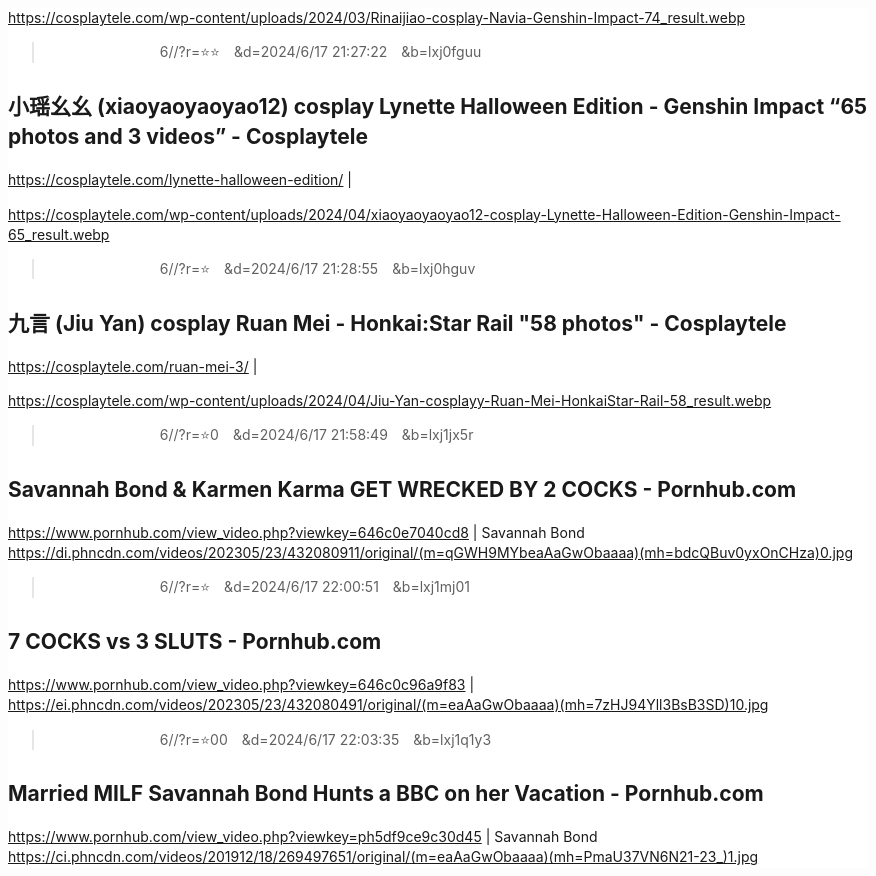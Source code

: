 https://cosplaytele.com/wp-content/uploads/2024/03/Rinaijiao-cosplay-Navia-Genshin-Impact-74_result.webp

>　　　　　　　　6//?r=⭐⭐　&d=2024/6/17 21:27:22　&b=lxj0fguu
## 小瑶幺幺 (xiaoyaoyaoyao12) cosplay Lynette Halloween Edition - Genshin Impact “65 photos and 3 videos” - Cosplaytele
https://cosplaytele.com/lynette-halloween-edition/
|

https://cosplaytele.com/wp-content/uploads/2024/04/xiaoyaoyaoyao12-cosplay-Lynette-Halloween-Edition-Genshin-Impact-65_result.webp

>　　　　　　　　6//?r=⭐　&d=2024/6/17 21:28:55　&b=lxj0hguv
## 九言 (Jiu Yan) cosplay Ruan Mei - Honkai:Star Rail "58 photos" - Cosplaytele
https://cosplaytele.com/ruan-mei-3/
|

https://cosplaytele.com/wp-content/uploads/2024/04/Jiu-Yan-cosplayy-Ruan-Mei-HonkaiStar-Rail-58_result.webp

>　　　　　　　　6//?r=⭐0　&d=2024/6/17 21:58:49　&b=lxj1jx5r
## Savannah Bond & Karmen Karma GET WRECKED BY 2 COCKS - Pornhub.com
https://www.pornhub.com/view_video.php?viewkey=646c0e7040cd8
|
Savannah Bond
https://di.phncdn.com/videos/202305/23/432080911/original/(m=qGWH9MYbeaAaGwObaaaa)(mh=bdcQBuv0yxOnCHza)0.jpg

>　　　　　　　　6//?r=⭐　&d=2024/6/17 22:00:51　&b=lxj1mj01
## 7 COCKS vs 3 SLUTS - Pornhub.com
https://www.pornhub.com/view_video.php?viewkey=646c0c96a9f83
|
https://ei.phncdn.com/videos/202305/23/432080491/original/(m=eaAaGwObaaaa)(mh=7zHJ94Yll3BsB3SD)10.jpg

>　　　　　　　　6//?r=⭐00　&d=2024/6/17 22:03:35　&b=lxj1q1y3
## Married MILF Savannah Bond Hunts a BBC on her Vacation - Pornhub.com
https://www.pornhub.com/view_video.php?viewkey=ph5df9ce9c30d45
|
Savannah Bond
https://ci.phncdn.com/videos/201912/18/269497651/original/(m=eaAaGwObaaaa)(mh=PmaU37VN6N21-23_)1.jpg
